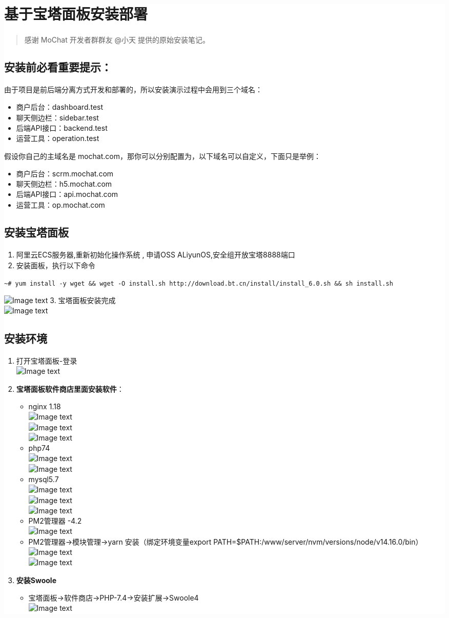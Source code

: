 # 基于宝塔面板安装部署
   
> 感谢 MoChat 开发者群群友 @小天 提供的原始安装笔记。

## 安装前必看重要提示：

由于项目是前后端分离方式开发和部署的，所以安装演示过程中会用到三个域名：
* 商户后台：dashboard.test
* 聊天侧边栏：sidebar.test
* 后端API接口：backend.test
* 运营工具：operation.test

假设你自己的主域名是 mochat.com，那你可以分别配置为，以下域名可以自定义，下面只是举例：
* 商户后台：scrm.mochat.com
* 聊天侧边栏：h5.mochat.com
* 后端API接口：api.mochat.com
* 运营工具：op.mochat.com

## 安装宝塔面板
1. 阿里云ECS服务器,重新初始化操作系统 , 申请OSS ALiyunOS,安全组开放宝塔8888端口
2. 安装面板，执行以下命令
```
~# yum install -y wget && wget -O install.sh http://download.bt.cn/install/install_6.0.sh && sh install.sh
```

![Image text](https://mochatcloud.oss-cn-beijing.aliyuncs.com/docs/bt/bt-az.png)
3. 宝塔面板安装完成<br/>
![Image text](https://mochatcloud.oss-cn-beijing.aliyuncs.com/docs/bt/bt-user-password.png)

## 安装环境
1. 打开宝塔面板-登录<br/>
    ![Image text](https://mochatcloud.oss-cn-beijing.aliyuncs.com/docs/bt/bt-dl.png)<br/>

2. **宝塔面板软件商店里面安装软件**：
    * nginx 1.18 <br/>
    ![Image text](https://mochatcloud.oss-cn-beijing.aliyuncs.com/docs/bt/bt-nginx-one.png)<br/>
    ![Image text](https://mochatcloud.oss-cn-beijing.aliyuncs.com/docs/bt/bt-nginx-two.png)<br/>
    ![Image text](https://mochatcloud.oss-cn-beijing.aliyuncs.com/docs/bt/bt-nginx-three.png)
    * php74<br/>
    ![Image text](https://mochatcloud.oss-cn-beijing.aliyuncs.com/docs/bt/bt-php-one.png)<br/>
    ![Image text](https://mochatcloud.oss-cn-beijing.aliyuncs.com/docs/bt/bt-php-two.png)
    * mysql5.7<br/>
    ![Image text](https://mochatcloud.oss-cn-beijing.aliyuncs.com/docs/bt/bt-mysql-one.png)<br/>
    ![Image text](https://mochatcloud.oss-cn-beijing.aliyuncs.com/docs/bt/bt-mysql-two.png)<br/>
    ![Image text](https://mochatcloud.oss-cn-beijing.aliyuncs.com/docs/bt/bt-mysql-three.png)
    * PM2管理器 -4.2<br/>
    ![Image text](https://mochatcloud.oss-cn-beijing.aliyuncs.com/docs/bt/bt-pm2.png)
    * PM2管理器->模块管理->yarn 安装（绑定环境变量export PATH=$PATH:/www/server/nvm/versions/node/v14.16.0/bin）<br/>
    ![Image text](https://mochatcloud.oss-cn-beijing.aliyuncs.com/docs/bt/bt-yarn.png)<br/>
    ![Image text](https://mochatcloud.oss-cn-beijing.aliyuncs.com/docs/bt/bt-pm2-hj.png)
3. **安装Swoole**
    * 宝塔面板->软件商店->PHP-7.4->安装扩展->Swoole4<br/>
    ![Image text](https://mochatcloud.oss-cn-beijing.aliyuncs.com/docs/bt/bt-swoole-one.png)